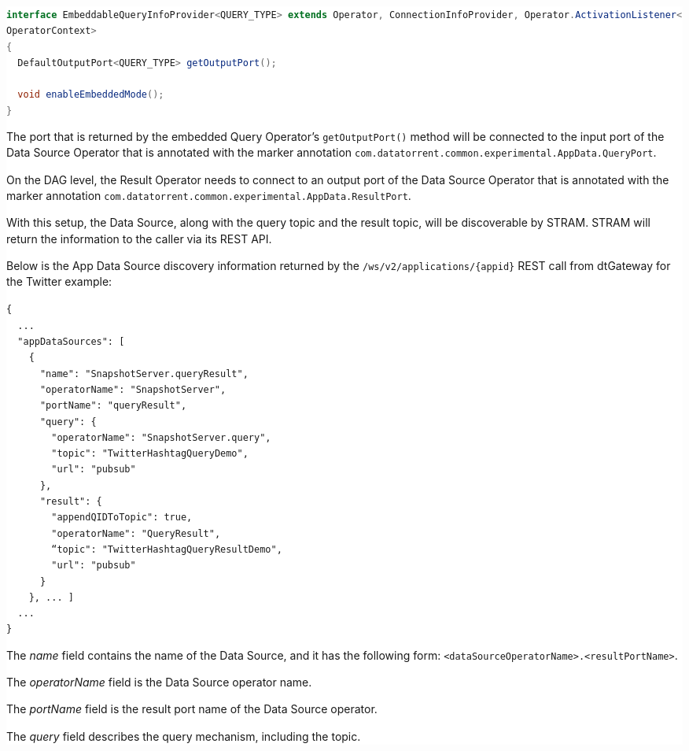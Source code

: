 ```java
interface EmbeddableQueryInfoProvider<QUERY_TYPE> extends Operator, ConnectionInfoProvider, Operator.ActivationListener<OperatorContext>
{
  DefaultOutputPort<QUERY_TYPE> getOutputPort();

  void enableEmbeddedMode();
}
```

The port that is returned by the embedded Query Operator’s `getOutputPort()` method will be connected to the input port of the Data Source Operator that is annotated with the marker annotation `com.datatorrent.common.experimental.AppData.QueryPort`.

On the DAG level, the Result Operator needs to connect to an output port of the Data Source Operator that is annotated with the marker annotation `com.datatorrent.common.experimental.AppData.ResultPort`. 

With this setup, the Data Source, along with the query topic and the result topic, will be discoverable by STRAM. STRAM will return the information to the caller via its REST API.

Below is the App Data Source discovery information returned by the `/ws/v2/applications/{appid}` REST call from dtGateway for the Twitter example:
```
{
  ...
  "appDataSources": [
    {
      "name": "SnapshotServer.queryResult",
      "operatorName": "SnapshotServer",
      "portName": "queryResult",
      "query": {
        "operatorName": "SnapshotServer.query",
        "topic": "TwitterHashtagQueryDemo",
        "url": "pubsub"
      },
      "result": {
        "appendQIDToTopic": true,
        "operatorName": "QueryResult",
        “topic": "TwitterHashtagQueryResultDemo",
        "url": "pubsub"
      }
    }, ... ]
  ...
}
```

The *name* field contains the name of the Data Source, and it has the following form: `<dataSourceOperatorName>.<resultPortName>`.

The *operatorName* field is the Data Source operator name.

The *portName* field is the result port name of the Data Source operator.

The *query* field describes the query mechanism, including the topic. 
